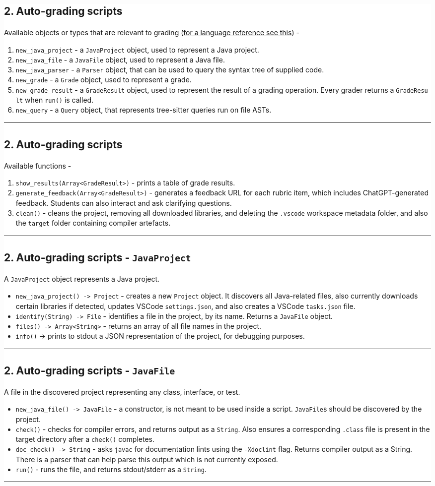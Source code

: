 
## 2. Auto-grading scripts

Available objects or types that are relevant to grading ([for a language reference see this](https://rhai.rs/book/language/comments.html)) -

1. `new_java_project` - a `JavaProject` object, used to represent a Java project.
2. `new_java_file` - a `JavaFile` object, used to represent a Java file.
3. `new_java_parser` - a `Parser` object, that can be used to query the syntax tree of supplied code.
4. `new_grade` - a `Grade` object, used to represent a grade.
5. `new_grade_result` - a `GradeResult` object, used to represent the result of a grading operation. Every grader returns a `GradeResult` when `run()` is called.
6. `new_query` - a `Query` object, that represents tree-sitter queries run on file ASTs.

---

## 2. Auto-grading scripts

Available functions -

1. `show_results(Array<GradeResult>)` - prints a table of grade results.
2. `generate_feedback(Array<GradeResult>)` - generates a feedback URL for each rubric item, which includes ChatGPT-generated feedback. Students can also interact and ask clarifying questions.
3. `clean()` - cleans the project, removing all downloaded libraries, and deleting the `.vscode` workspace metadata folder, and also the `target` folder containing compiler artefacts.

---

## 2. Auto-grading scripts - `JavaProject`

A `JavaProject` object represents a Java project.

- `new_java_project() -> Project` - creates a new `Project` object. It discovers all Java-related files, also currently downloads certain libraries if detected, updates VSCode `settings.json`, and also creates a VSCode `tasks.json` file.
- `identify(String) -> File` - identifies a file in the project, by its name. Returns a `JavaFile` object.
- `files() -> Array<String>` - returns an array of all file names in the project.
- `info()` -> prints to stdout a JSON representation of the project, for debugging purposes.

---

## 2. Auto-grading scripts - `JavaFile`

A file in the discovered project representing any class, interface, or test.

- `new_java_file() -> JavaFile` - a constructor, is not meant to be used inside a script. `JavaFile`s should be discovered by the project.
- `check()` - checks for compiler errors, and returns output as a `String`. Also ensures a corresponding `.class` file is present in the target directory after a `check()` completes.
- `doc_check() -> String` - asks `javac` for documentation lints using the `-Xdoclint` flag. Returns compiler output as a String. There is a parser that can help parse this output which is not currently exposed.
- `run()` - runs the file, and returns stdout/stderr as a `String`.

---